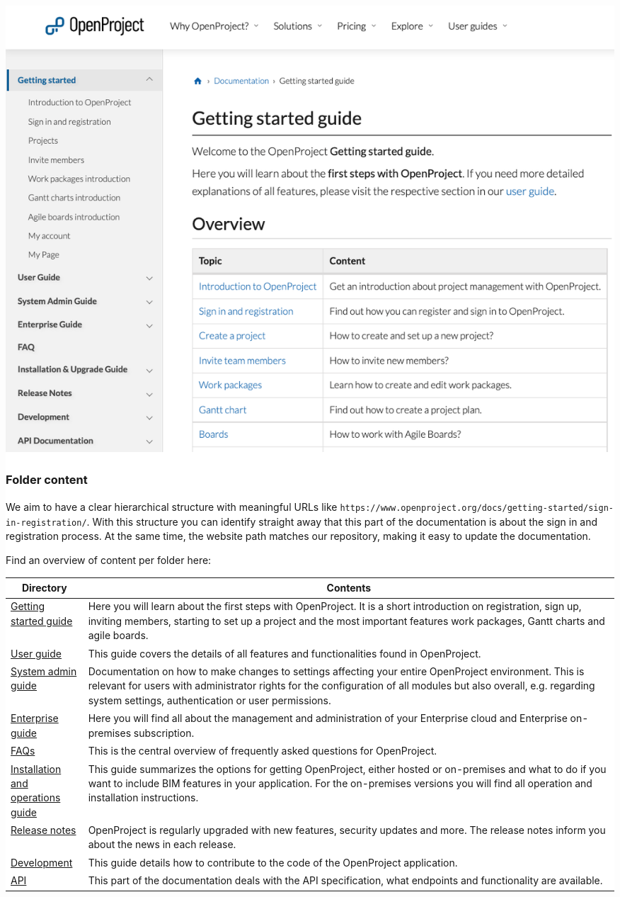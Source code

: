 ![OpenProject_documentation_menu_left_side_unfolded_sub_topics](OpenProject_documentation_menu.png)



### Folder content

We aim to have a clear hierarchical structure with meaningful URLs like `https://www.openproject.org/docs/getting-started/sign-in-registration/`. With this structure you can identify straight away that this part of the documentation is about the sign in and registration process. At the same time, the website path matches our repository, making it easy to update the documentation.

Find an overview of content per folder here:

| **Directory**                                                              | **Contents**                                                                                                                                                                                                                                                                        |
|----------------------------------------------------------------------------|-------------------------------------------------------------------------------------------------------------------------------------------------------------------------------------------------------------------------------------------------------------------------------------|
| [Getting started guide](../../../getting-started/)                         | Here you will learn about the first steps with OpenProject. It is a short introduction on registration,  sign up, inviting members, starting to set up a project and the most important  features work packages, Gantt charts and agile boards.                                     |
| [User guide](../../../user-guide/)                                         | This guide covers the details of all features and  functionalities found in OpenProject.                                                                                                                                                                                            |
| [System admin guide](../../../system-admin-guide/)                         | Documentation on how to  make changes to settings affecting your entire OpenProject environment. This  is relevant for users with administrator rights for the configuration of all  modules but also overall, e.g. regarding system settings, authentication or user  permissions. |
| [Enterprise guide](../../../enterprise-guide/)                             | Here you will find all about the management and  administration of your Enterprise cloud and Enterprise on-premises  subscription.                                                                                                                                                  |
| [FAQs](../../../faq/)                                                      | This is  the central overview of frequently asked questions for OpenProject.                                                                                                                                                                                                        |
| [Installation and operations guide](../../../installation-and-operations/) | This guide summarizes the options for getting  OpenProject, either hosted or on-premises and what to do if you want to  include BIM features in your application. For the on-premises versions you  will find all operation and installation instructions.                          |
| [Release notes](../../../release-notes/)                                   | OpenProject is regularly upgraded with new features, security updates  and more. The release notes inform you about the news in each release.                                                                                                                                       |
| [Development](../../../development/)                                       | This guide details how to contribute to the code of  the OpenProject application.                                                                                                                                                                                                   |
| [API](../../../api/)                                                       | This part of the documentation deals with the API specification, what endpoints  and functionality are available.                                                                                                                                                                   |
